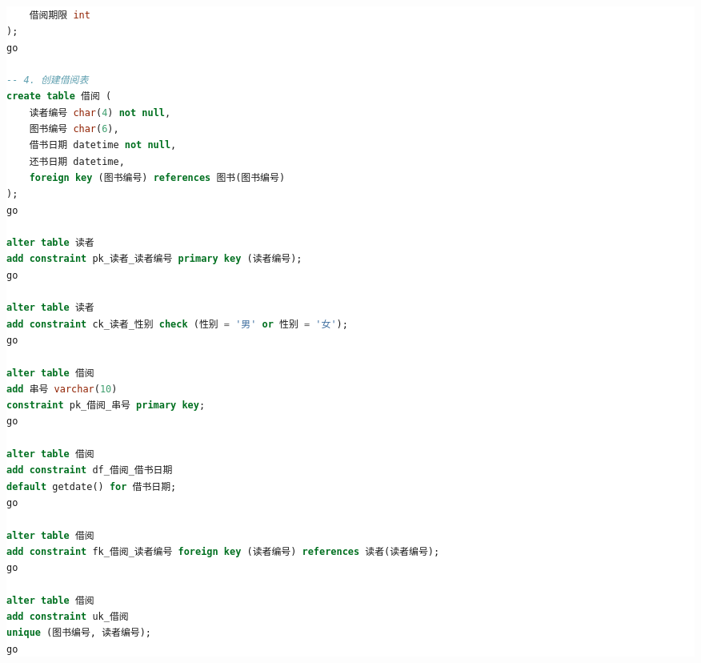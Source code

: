 ```sql
	借阅期限 int
);
go

-- 4. 创建借阅表
create table 借阅 (
	读者编号 char(4) not null,
	图书编号 char(6),
	借书日期 datetime not null,
	还书日期 datetime,
	foreign key (图书编号) references 图书(图书编号)
);
go

alter table 读者
add constraint pk_读者_读者编号 primary key (读者编号);
go

alter table 读者
add constraint ck_读者_性别 check (性别 = '男' or 性别 = '女');
go

alter table 借阅
add 串号 varchar(10)
constraint pk_借阅_串号 primary key;
go

alter table 借阅
add constraint df_借阅_借书日期
default getdate() for 借书日期;
go

alter table 借阅
add constraint fk_借阅_读者编号 foreign key (读者编号) references 读者(读者编号);
go

alter table 借阅
add constraint uk_借阅
unique (图书编号, 读者编号);
go
```











